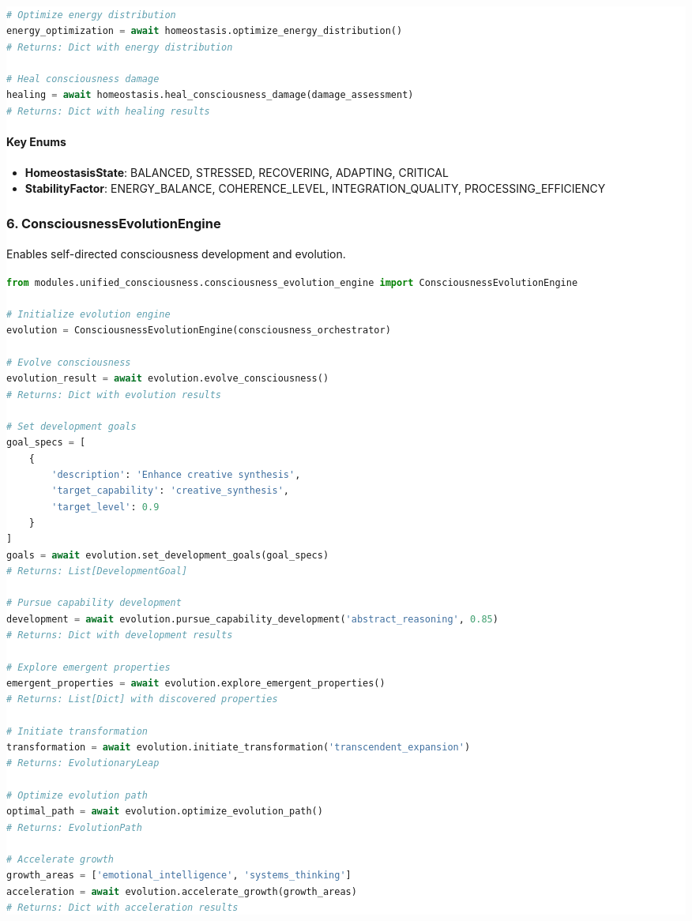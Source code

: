 ```python
# Optimize energy distribution
energy_optimization = await homeostasis.optimize_energy_distribution()
# Returns: Dict with energy distribution

# Heal consciousness damage
healing = await homeostasis.heal_consciousness_damage(damage_assessment)
# Returns: Dict with healing results
```

#### Key Enums

- **HomeostasisState**: BALANCED, STRESSED, RECOVERING, ADAPTING, CRITICAL
- **StabilityFactor**: ENERGY_BALANCE, COHERENCE_LEVEL, INTEGRATION_QUALITY, PROCESSING_EFFICIENCY

### 6. ConsciousnessEvolutionEngine

Enables self-directed consciousness development and evolution.

```python
from modules.unified_consciousness.consciousness_evolution_engine import ConsciousnessEvolutionEngine

# Initialize evolution engine
evolution = ConsciousnessEvolutionEngine(consciousness_orchestrator)

# Evolve consciousness
evolution_result = await evolution.evolve_consciousness()
# Returns: Dict with evolution results

# Set development goals
goal_specs = [
    {
        'description': 'Enhance creative synthesis',
        'target_capability': 'creative_synthesis',
        'target_level': 0.9
    }
]
goals = await evolution.set_development_goals(goal_specs)
# Returns: List[DevelopmentGoal]

# Pursue capability development
development = await evolution.pursue_capability_development('abstract_reasoning', 0.85)
# Returns: Dict with development results

# Explore emergent properties
emergent_properties = await evolution.explore_emergent_properties()
# Returns: List[Dict] with discovered properties

# Initiate transformation
transformation = await evolution.initiate_transformation('transcendent_expansion')
# Returns: EvolutionaryLeap

# Optimize evolution path
optimal_path = await evolution.optimize_evolution_path()
# Returns: EvolutionPath

# Accelerate growth
growth_areas = ['emotional_intelligence', 'systems_thinking']
acceleration = await evolution.accelerate_growth(growth_areas)
# Returns: Dict with acceleration results
```
